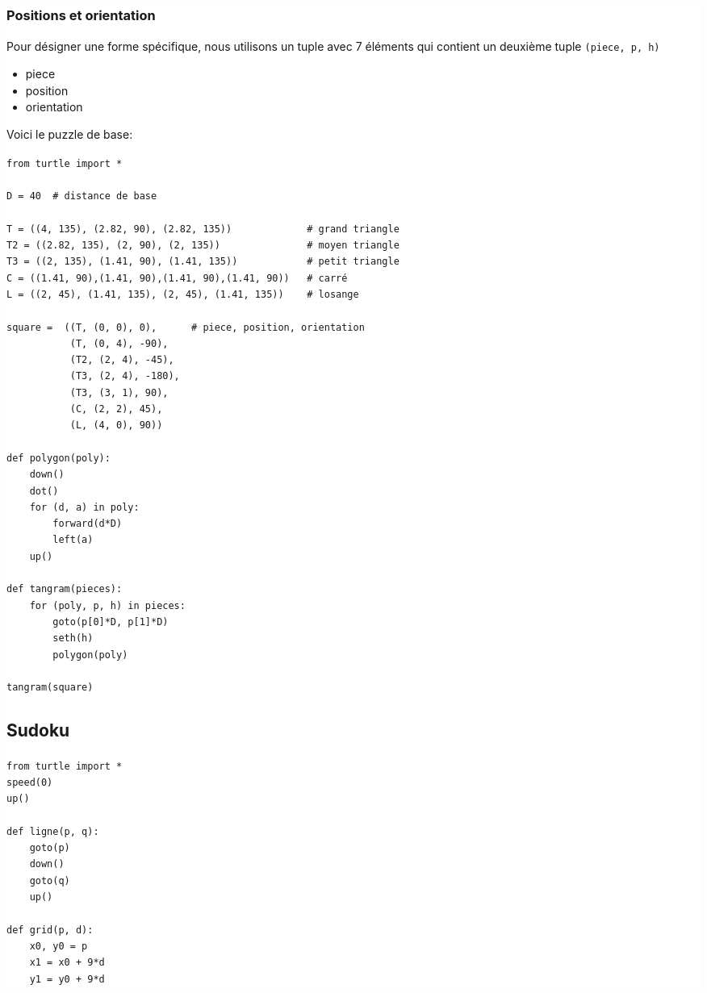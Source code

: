 ### Positions et orientation

Pour désigner une forme spécifique, nous utilisons un tuple avec 7 éléments qui contient un deuxième tuple `(piece, p, h)`

- piece
- position
- orientation

Voici le puzzle de base:

```{codeplay}
from turtle import *

D = 40  # distance de base

T = ((4, 135), (2.82, 90), (2.82, 135))             # grand triangle
T2 = ((2.82, 135), (2, 90), (2, 135))               # moyen triangle
T3 = ((2, 135), (1.41, 90), (1.41, 135))            # petit triangle
C = ((1.41, 90),(1.41, 90),(1.41, 90),(1.41, 90))   # carré
L = ((2, 45), (1.41, 135), (2, 45), (1.41, 135))    # losange

square =  ((T, (0, 0), 0),      # piece, position, orientation
           (T, (0, 4), -90),
           (T2, (2, 4), -45),
           (T3, (2, 4), -180),
           (T3, (3, 1), 90),
           (C, (2, 2), 45),
           (L, (4, 0), 90))

def polygon(poly):
    down()
    dot()
    for (d, a) in poly:
        forward(d*D)
        left(a)
    up()

def tangram(pieces):
    for (poly, p, h) in pieces:
        goto(p[0]*D, p[1]*D)
        seth(h)
        polygon(poly)

tangram(square)
```

## Sudoku

```{codeplay}
from turtle import *
speed(0)
up()

def ligne(p, q):
    goto(p)
    down()
    goto(q)
    up()
    
def grid(p, d):
    x0, y0 = p
    x1 = x0 + 9*d
    y1 = y0 + 9*d

```